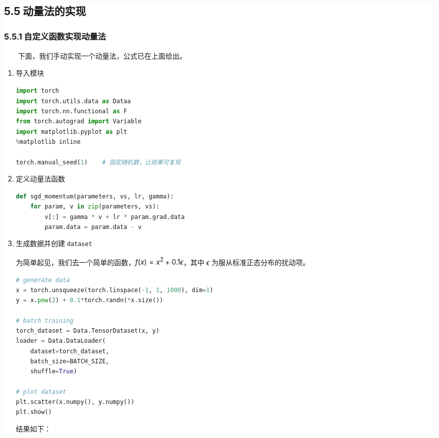 ## 5.5 动量法的实现

### 5.5.1 自定义函数实现动量法

&emsp;&emsp;下面，我们手动实现一个动量法，公式已在上面给出。

1. 导入模块

    ```python 
    import torch
    import torch.utils.data as Dataa
    import torch.nn.functional as F
    from torch.autograd import Variable
    import matplotlib.pyplot as plt
    %matplotlib inline

    torch.manual_seed(1)    # 固定随机数，让结果可复现
    ```

2. 定义动量法函数

    ```python
    def sgd_momentum(parameters, vs, lr, gamma):
        for param, v in zip(parameters, vs):
            v[:] = gamma * v + lr * param.grad.data
            param.data = param.data - v
    ```

3. 生成数据并创建 `dataset`

    为简单起见，我们去一个简单的函数，$f(x) = x^2 + 0.1\epsilon$，其中 $\epsilon$ 为服从标准正态分布的扰动项。

    ```python 
    # generate data
    x = torch.unsqueeze(torch.linspace(-1, 1, 1000), dim=1)
    y = x.pow(2) + 0.1*torch.randn(*x.size())
    
    # batch training
    torch_dataset = Data.TensorDataset(x, y)
    loader = Data.DataLoader(
        dataset=torch_dataset,
        batch_size=BATCH_SIZE,
        shuffle=True)
    
    # plot dataset
    plt.scatter(x.numpy(), y.numpy())
    plt.show()
    ```
    
    结果如下：
    